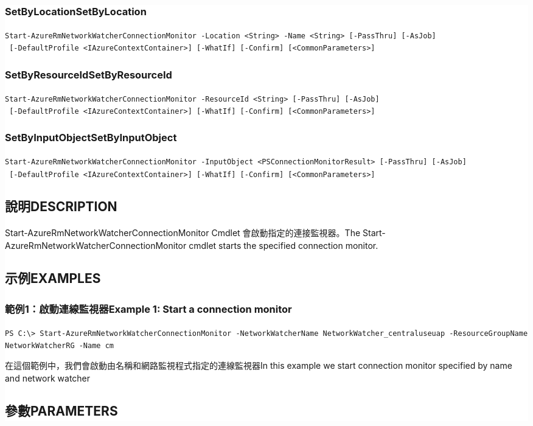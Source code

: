 ### <span data-ttu-id="de6ae-107">SetByLocation</span><span class="sxs-lookup"><span data-stu-id="de6ae-107">SetByLocation</span></span>
```
Start-AzureRmNetworkWatcherConnectionMonitor -Location <String> -Name <String> [-PassThru] [-AsJob]
 [-DefaultProfile <IAzureContextContainer>] [-WhatIf] [-Confirm] [<CommonParameters>]
```

### <span data-ttu-id="de6ae-108">SetByResourceId</span><span class="sxs-lookup"><span data-stu-id="de6ae-108">SetByResourceId</span></span>
```
Start-AzureRmNetworkWatcherConnectionMonitor -ResourceId <String> [-PassThru] [-AsJob]
 [-DefaultProfile <IAzureContextContainer>] [-WhatIf] [-Confirm] [<CommonParameters>]
```

### <span data-ttu-id="de6ae-109">SetByInputObject</span><span class="sxs-lookup"><span data-stu-id="de6ae-109">SetByInputObject</span></span>
```
Start-AzureRmNetworkWatcherConnectionMonitor -InputObject <PSConnectionMonitorResult> [-PassThru] [-AsJob]
 [-DefaultProfile <IAzureContextContainer>] [-WhatIf] [-Confirm] [<CommonParameters>]
```

## <span data-ttu-id="de6ae-110">說明</span><span class="sxs-lookup"><span data-stu-id="de6ae-110">DESCRIPTION</span></span>
<span data-ttu-id="de6ae-111">Start-AzureRmNetworkWatcherConnectionMonitor Cmdlet 會啟動指定的連接監視器。</span><span class="sxs-lookup"><span data-stu-id="de6ae-111">The Start-AzureRmNetworkWatcherConnectionMonitor cmdlet starts the specified connection monitor.</span></span>

## <span data-ttu-id="de6ae-112">示例</span><span class="sxs-lookup"><span data-stu-id="de6ae-112">EXAMPLES</span></span>

### <span data-ttu-id="de6ae-113">範例1：啟動連線監視器</span><span class="sxs-lookup"><span data-stu-id="de6ae-113">Example 1: Start a connection monitor</span></span>
```
PS C:\> Start-AzureRmNetworkWatcherConnectionMonitor -NetworkWatcherName NetworkWatcher_centraluseuap -ResourceGroupName NetworkWatcherRG -Name cm
```

<span data-ttu-id="de6ae-114">在這個範例中，我們會啟動由名稱和網路監視程式指定的連線監視器</span><span class="sxs-lookup"><span data-stu-id="de6ae-114">In this example we start connection monitor specified by name and network watcher</span></span>

## <span data-ttu-id="de6ae-115">參數</span><span class="sxs-lookup"><span data-stu-id="de6ae-115">PARAMETERS</span></span>
